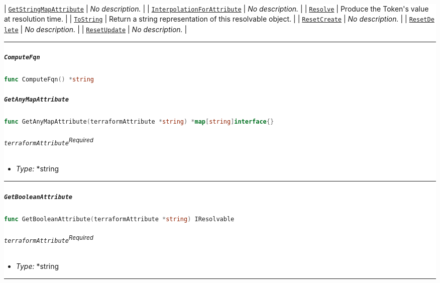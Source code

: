 | <code><a href="#rhizo-co-terraform-provider-oci.odaOdaInstance.OdaOdaInstanceTimeoutsOutputReference.getStringMapAttribute">GetStringMapAttribute</a></code> | *No description.* |
| <code><a href="#rhizo-co-terraform-provider-oci.odaOdaInstance.OdaOdaInstanceTimeoutsOutputReference.interpolationForAttribute">InterpolationForAttribute</a></code> | *No description.* |
| <code><a href="#rhizo-co-terraform-provider-oci.odaOdaInstance.OdaOdaInstanceTimeoutsOutputReference.resolve">Resolve</a></code> | Produce the Token's value at resolution time. |
| <code><a href="#rhizo-co-terraform-provider-oci.odaOdaInstance.OdaOdaInstanceTimeoutsOutputReference.toString">ToString</a></code> | Return a string representation of this resolvable object. |
| <code><a href="#rhizo-co-terraform-provider-oci.odaOdaInstance.OdaOdaInstanceTimeoutsOutputReference.resetCreate">ResetCreate</a></code> | *No description.* |
| <code><a href="#rhizo-co-terraform-provider-oci.odaOdaInstance.OdaOdaInstanceTimeoutsOutputReference.resetDelete">ResetDelete</a></code> | *No description.* |
| <code><a href="#rhizo-co-terraform-provider-oci.odaOdaInstance.OdaOdaInstanceTimeoutsOutputReference.resetUpdate">ResetUpdate</a></code> | *No description.* |

---

##### `ComputeFqn` <a name="ComputeFqn" id="rhizo-co-terraform-provider-oci.odaOdaInstance.OdaOdaInstanceTimeoutsOutputReference.computeFqn"></a>

```go
func ComputeFqn() *string
```

##### `GetAnyMapAttribute` <a name="GetAnyMapAttribute" id="rhizo-co-terraform-provider-oci.odaOdaInstance.OdaOdaInstanceTimeoutsOutputReference.getAnyMapAttribute"></a>

```go
func GetAnyMapAttribute(terraformAttribute *string) *map[string]interface{}
```

###### `terraformAttribute`<sup>Required</sup> <a name="terraformAttribute" id="rhizo-co-terraform-provider-oci.odaOdaInstance.OdaOdaInstanceTimeoutsOutputReference.getAnyMapAttribute.parameter.terraformAttribute"></a>

- *Type:* *string

---

##### `GetBooleanAttribute` <a name="GetBooleanAttribute" id="rhizo-co-terraform-provider-oci.odaOdaInstance.OdaOdaInstanceTimeoutsOutputReference.getBooleanAttribute"></a>

```go
func GetBooleanAttribute(terraformAttribute *string) IResolvable
```

###### `terraformAttribute`<sup>Required</sup> <a name="terraformAttribute" id="rhizo-co-terraform-provider-oci.odaOdaInstance.OdaOdaInstanceTimeoutsOutputReference.getBooleanAttribute.parameter.terraformAttribute"></a>

- *Type:* *string

---
